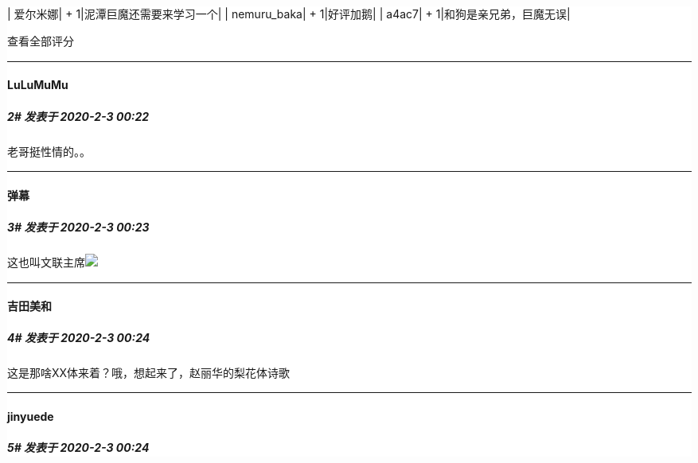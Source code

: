 | 爱尔米娜| + 1|泥潭巨魔还需要来学习一个|
| nemuru_baka| + 1|好评加鹅|
| a4ac7| + 1|和狗是亲兄弟，巨魔无误|



查看全部评分






-----

####  LuLuMuMu  
##### 2#       发表于 2020-2-3 00:22




老哥挺性情的。。







-----

####  弹幕  
##### 3#       发表于 2020-2-3 00:23




这也叫文联主席<img src="https://static.saraba1st.com/image/smiley/face2017/047.png" referrerpolicy="no-referrer">







-----

####  吉田美和  
##### 4#       发表于 2020-2-3 00:24




这是那啥XX体来着？哦，想起来了，赵丽华的梨花体诗歌







-----

####  jinyuede  
##### 5#       发表于 2020-2-3 00:24
